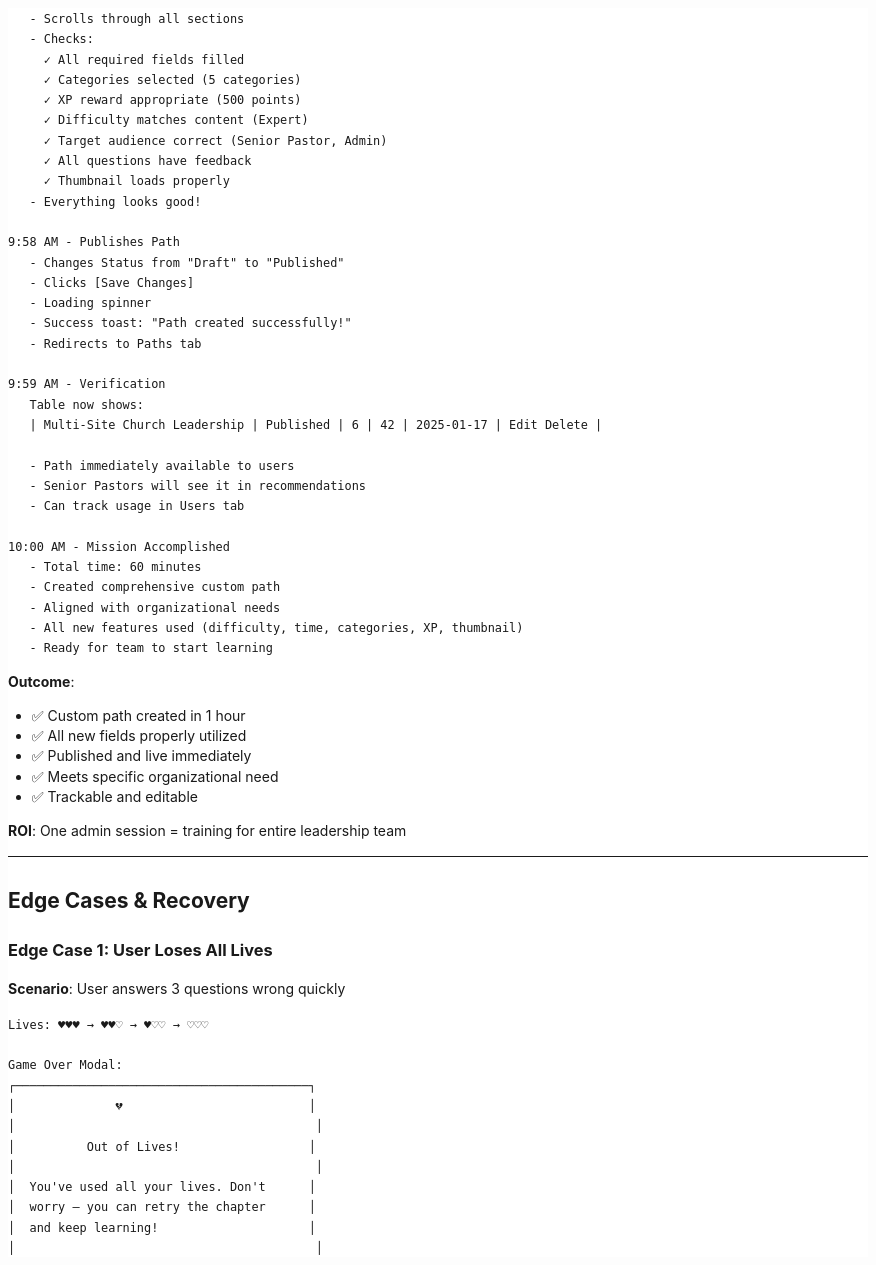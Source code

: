```
   - Scrolls through all sections
   - Checks:
     ✓ All required fields filled
     ✓ Categories selected (5 categories)
     ✓ XP reward appropriate (500 points)
     ✓ Difficulty matches content (Expert)
     ✓ Target audience correct (Senior Pastor, Admin)
     ✓ All questions have feedback
     ✓ Thumbnail loads properly
   - Everything looks good!

9:58 AM - Publishes Path
   - Changes Status from "Draft" to "Published"
   - Clicks [Save Changes]
   - Loading spinner
   - Success toast: "Path created successfully!"
   - Redirects to Paths tab

9:59 AM - Verification
   Table now shows:
   | Multi-Site Church Leadership | Published | 6 | 42 | 2025-01-17 | Edit Delete |
   
   - Path immediately available to users
   - Senior Pastors will see it in recommendations
   - Can track usage in Users tab

10:00 AM - Mission Accomplished
   - Total time: 60 minutes
   - Created comprehensive custom path
   - Aligned with organizational needs
   - All new features used (difficulty, time, categories, XP, thumbnail)
   - Ready for team to start learning
```

**Outcome**:
- ✅ Custom path created in 1 hour
- ✅ All new fields properly utilized
- ✅ Published and live immediately
- ✅ Meets specific organizational need
- ✅ Trackable and editable

**ROI**: One admin session = training for entire leadership team

---

## Edge Cases & Recovery

### Edge Case 1: User Loses All Lives

**Scenario**: User answers 3 questions wrong quickly

```
Lives: ♥♥♥ → ♥♥♡ → ♥♡♡ → ♡♡♡

Game Over Modal:
┌─────────────────────────────────────────┐
│              💔                          │
│                                          │
│          Out of Lives!                  │
│                                          │
│  You've used all your lives. Don't      │
│  worry – you can retry the chapter      │
│  and keep learning!                     │
│                                          │
```